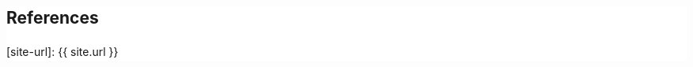 ## References


[rpi2b]: https://www.adafruit.com/product/2358
[motor-hat]: https://www.adafruit.com/products/2348
[vcnl4010]: https://www.adafruit.com/products/466
[wires]: https://www.adafruit.com/products/1949
[augur]: https://www.sephra.com/accessories-parts/plastic-auger-for-select-cf16e.html
[hub]: https://www.servocity.com/html/lightweight_set_screw_hub__3mm.html
[collar]: https://www.servocity.com/html/aluminum_clamp_collars.html
[base]: https://www.servocity.com/html/round_base_a__585438_.html
[bearing]: https://www.servocity.com/html/dual_ball_bearing_hub_a__54544.html
[stepper]: https://www.adafruit.com/products/324
[ebaystep]: http://www.ebay.com/itm/181078073509
[mount]: https://www.adafruit.com/products/1297
[shaft]: https://www.servocity.com/html/1_4__precision_d-shafting.html
[pulley]: http://www.fingertechrobotics.com/proddetail.php?prod=ft-pulley-aluminum
[belt]: http://www.fingertechrobotics.com/proddetail.php?prod=ft-belt
[led-blog]: http://wsmoak.net/2016/01/01/led-servo-elixir.html
[motor-blog]: http://wsmoak.net/2016/02/08/stepper-motor-elixir.html
[wish-list]: http://www.adafruit.com/wishlists/386047
[cat-feeder]: https://github.com/wsmoak/cat_feeder
[cc-by-nc]:  http://creativecommons.org/licenses/by-nc/3.0/
[site-url]: {{ site.url }}
